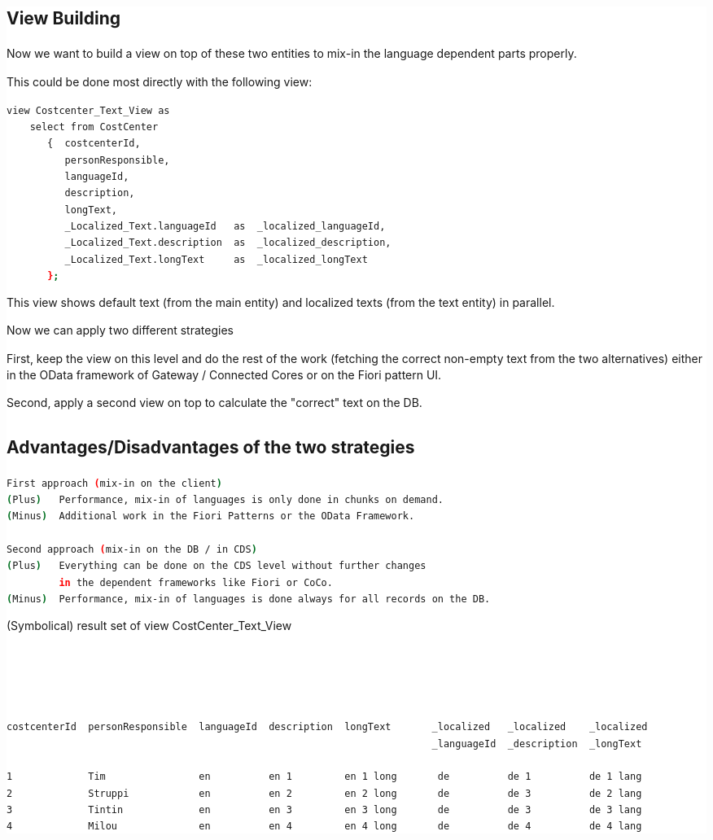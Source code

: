 ## View Building
Now we want to build a view on top of these two entities to mix-in the language dependent parts properly.


This could be done most directly with the following view:

```sh
view Costcenter_Text_View as       
    select from CostCenter
       {  costcenterId,
          personResponsible,     
          languageId,
          description,
          longText,               
          _Localized_Text.languageId   as  _localized_languageId,
          _Localized_Text.description  as  _localized_description,
          _Localized_Text.longText     as  _localized_longText
       };     
```

This view shows default text (from the main entity) and localized texts (from the text entity) in parallel.

Now we can apply two different strategies

First, keep the view on this level and do the rest of the work (fetching the correct non-empty text from the two alternatives) either in the OData framework of Gateway / Connected Cores or on the Fiori pattern UI.

Second, apply a second view on top to calculate the "correct" text on the DB.



## Advantages/Disadvantages of the two strategies


```sh
First approach (mix-in on the client)
(Plus)   Performance, mix-in of languages is only done in chunks on demand.
(Minus)  Additional work in the Fiori Patterns or the OData Framework.

Second approach (mix-in on the DB / in CDS)
(Plus)   Everything can be done on the CDS level without further changes
         in the dependent frameworks like Fiori or CoCo.
(Minus)  Performance, mix-in of languages is done always for all records on the DB. 

```

(Symbolical) result set of view CostCenter_Text_View

 

 

 ```sh
  
costcenterId  personResponsible  languageId  description  longText       _localized   _localized    _localized
                                                                          _languageId  _description  _longText

1             Tim                en          en 1         en 1 long       de          de 1          de 1 lang
2             Struppi            en          en 2         en 2 long       de          de 3          de 2 lang
3             Tintin             en          en 3         en 3 long       de          de 3          de 3 lang
4             Milou              en          en 4         en 4 long       de          de 4          de 4 lang
 ```